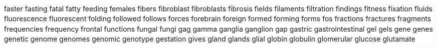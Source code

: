 faster
fasting
fatal
fatty
feeding
females
fibers
fibroblast
fibroblasts
fibrosis
fields
filaments
filtration
findings
fitness
fixation
fluids
fluorescence
fluorescent
folding
followed
follows
forces
forebrain
foreign
formed
forming
forms
fos
fractions
fractures
fragments
frequencies
frequency
frontal
functions
fungal
fungi
gag
gamma
ganglia
ganglion
gap
gastric
gastrointestinal
gel
gels
gene
genes
genetic
genome
genomes
genomic
genotype
gestation
gives
gland
glands
glial
globin
globulin
glomerular
glucose
glutamate